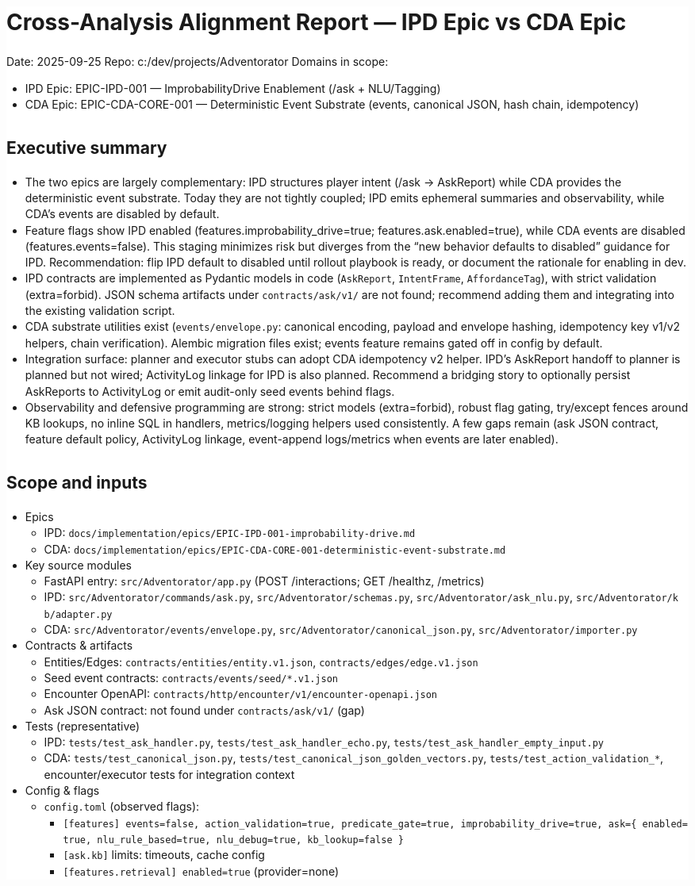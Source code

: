 # Cross-Analysis Alignment Report — IPD Epic vs CDA Epic

Date: 2025-09-25
Repo: c:/dev/projects/Adventorator
Domains in scope:
- IPD Epic: EPIC-IPD-001 — ImprobabilityDrive Enablement (/ask + NLU/Tagging)
- CDA Epic: EPIC-CDA-CORE-001 — Deterministic Event Substrate (events, canonical JSON, hash chain, idempotency)

## Executive summary

- The two epics are largely complementary: IPD structures player intent (/ask → AskReport) while CDA provides the deterministic event substrate. Today they are not tightly coupled; IPD emits ephemeral summaries and observability, while CDA’s events are disabled by default.
- Feature flags show IPD enabled (features.improbability_drive=true; features.ask.enabled=true), while CDA events are disabled (features.events=false). This staging minimizes risk but diverges from the “new behavior defaults to disabled” guidance for IPD. Recommendation: flip IPD default to disabled until rollout playbook is ready, or document the rationale for enabling in dev.
- IPD contracts are implemented as Pydantic models in code (`AskReport`, `IntentFrame`, `AffordanceTag`), with strict validation (extra=forbid). JSON schema artifacts under `contracts/ask/v1/` are not found; recommend adding them and integrating into the existing validation script.
- CDA substrate utilities exist (`events/envelope.py`: canonical encoding, payload and envelope hashing, idempotency key v1/v2 helpers, chain verification). Alembic migration files exist; events feature remains gated off in config by default.
- Integration surface: planner and executor stubs can adopt CDA idempotency v2 helper. IPD’s AskReport handoff to planner is planned but not wired; ActivityLog linkage for IPD is also planned. Recommend a bridging story to optionally persist AskReports to ActivityLog or emit audit-only seed events behind flags.
- Observability and defensive programming are strong: strict models (extra=forbid), robust flag gating, try/except fences around KB lookups, no inline SQL in handlers, metrics/logging helpers used consistently. A few gaps remain (ask JSON contract, feature default policy, ActivityLog linkage, event-append logs/metrics when events are later enabled).

## Scope and inputs

- Epics
	- IPD: `docs/implementation/epics/EPIC-IPD-001-improbability-drive.md`
	- CDA: `docs/implementation/epics/EPIC-CDA-CORE-001-deterministic-event-substrate.md`
- Key source modules
	- FastAPI entry: `src/Adventorator/app.py` (POST /interactions; GET /healthz, /metrics)
	- IPD: `src/Adventorator/commands/ask.py`, `src/Adventorator/schemas.py`, `src/Adventorator/ask_nlu.py`, `src/Adventorator/kb/adapter.py`
	- CDA: `src/Adventorator/events/envelope.py`, `src/Adventorator/canonical_json.py`, `src/Adventorator/importer.py`
- Contracts & artifacts
	- Entities/Edges: `contracts/entities/entity.v1.json`, `contracts/edges/edge.v1.json`
	- Seed event contracts: `contracts/events/seed/*.v1.json`
	- Encounter OpenAPI: `contracts/http/encounter/v1/encounter-openapi.json`
	- Ask JSON contract: not found under `contracts/ask/v1/` (gap)
- Tests (representative)
	- IPD: `tests/test_ask_handler.py`, `tests/test_ask_handler_echo.py`, `tests/test_ask_handler_empty_input.py`
	- CDA: `tests/test_canonical_json.py`, `tests/test_canonical_json_golden_vectors.py`, `tests/test_action_validation_*`, encounter/executor tests for integration context
- Config & flags
	- `config.toml` (observed flags):
		- `[features] events=false, action_validation=true, predicate_gate=true, improbability_drive=true, ask={ enabled=true, nlu_rule_based=true, nlu_debug=true, kb_lookup=false }`
		- `[ask.kb]` limits: timeouts, cache config
		- `[features.retrieval] enabled=true` (provider=none)
